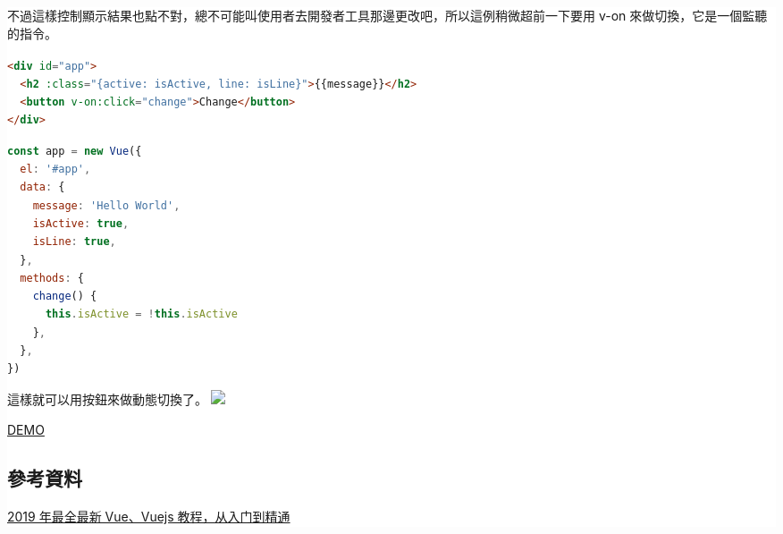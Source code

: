 不過這樣控制顯示結果也點不對，總不可能叫使用者去開發者工具那邊更改吧，所以這例稍微超前一下要用 v-on 來做切換，它是一個監聽的指令。

```html
<div id="app">
  <h2 :class="{active: isActive, line: isLine}">{{message}}</h2>
  <button v-on:click="change">Change</button>
</div>
```

```javascript
const app = new Vue({
  el: '#app',
  data: {
    message: 'Hello World',
    isActive: true,
    isLine: true,
  },
  methods: {
    change() {
      this.isActive = !this.isActive
    },
  },
})
```

這樣就可以用按鈕來做動態切換了。
![](https://i.imgur.com/Nodj8p7.png)

[DEMO](https://codepen.io/gleofgja/pen/xxRXzyg?editors=1011)

## 參考資料

[2019 年最全最新 Vue、Vuejs 教程，从入门到精通](https://www.bilibili.com/video/BV15741177Eh?p=14)
